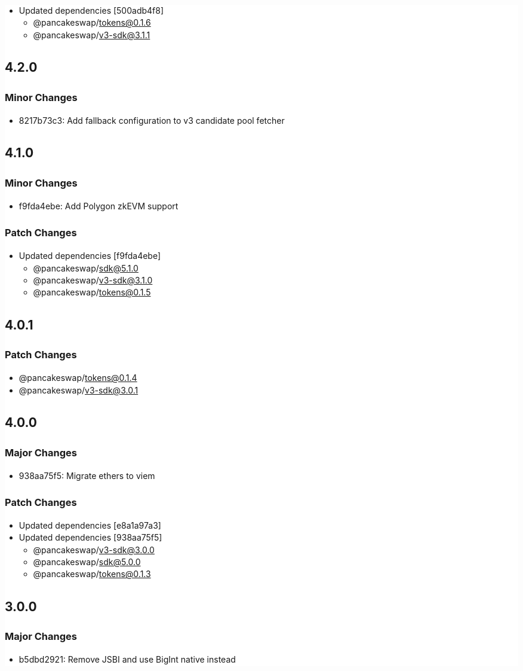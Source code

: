 - Updated dependencies [500adb4f8]
  - @pancakeswap/tokens@0.1.6
  - @pancakeswap/v3-sdk@3.1.1

## 4.2.0

### Minor Changes

- 8217b73c3: Add fallback configuration to v3 candidate pool fetcher

## 4.1.0

### Minor Changes

- f9fda4ebe: Add Polygon zkEVM support

### Patch Changes

- Updated dependencies [f9fda4ebe]
  - @pancakeswap/sdk@5.1.0
  - @pancakeswap/v3-sdk@3.1.0
  - @pancakeswap/tokens@0.1.5

## 4.0.1

### Patch Changes

- @pancakeswap/tokens@0.1.4
- @pancakeswap/v3-sdk@3.0.1

## 4.0.0

### Major Changes

- 938aa75f5: Migrate ethers to viem

### Patch Changes

- Updated dependencies [e8a1a97a3]
- Updated dependencies [938aa75f5]
  - @pancakeswap/v3-sdk@3.0.0
  - @pancakeswap/sdk@5.0.0
  - @pancakeswap/tokens@0.1.3

## 3.0.0

### Major Changes

- b5dbd2921: Remove JSBI and use BigInt native instead

